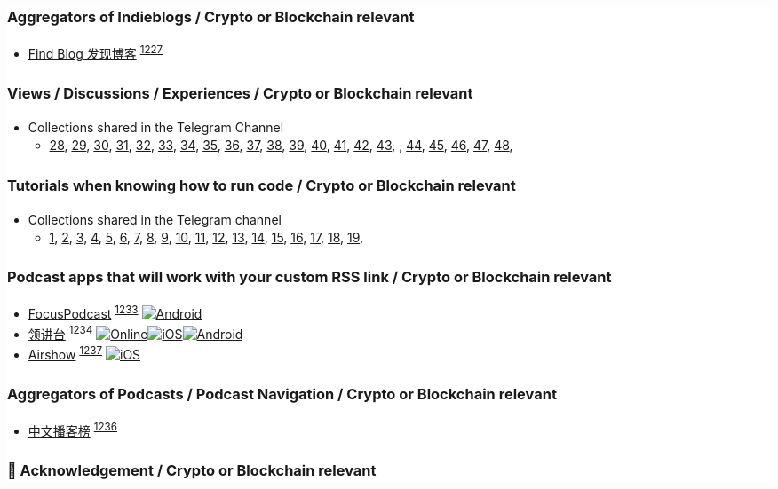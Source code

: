 ### Aggregators of Indieblogs / Crypto or Blockchain relevant

*   [Find Blog 发现博客](https://t.me/s/findblog) <sup>[1227](https://t.me/s/aboutrss/1227)</sup>

### Views / Discussions / Experiences / Crypto or Blockchain relevant

*   Collections shared in the Telegram Channel
    *   [28](https://t.me/s/aboutrss/1111), [29](https://t.me/s/aboutrss/1119), [30](https://t.me/s/aboutrss/1125), [31](https://t.me/s/aboutrss/1140), [32](https://t.me/s/aboutrss/1148),  [33](https://t.me/s/aboutrss/1154),  [34](https://t.me/s/aboutrss/1161),  [35](https://t.me/s/aboutrss/1173), [36](https://t.me/s/aboutrss/1185),  [37](https://t.me/s/aboutrss/1192), [38](https://t.me/s/aboutrss/1200), [39](https://t.me/s/aboutrss/1207), [40](https://t.me/s/aboutrss/1214), [41](https://t.me/s/aboutrss/1234), [42](https://t.me/s/aboutrss/1246), [43](https://t.me/s/aboutrss/1260), , [44](https://t.me/s/aboutrss/1268), [45](https://t.me/s/aboutrss/1278), [46](https://t.me/s/aboutrss/1284), [47](https://t.me/s/aboutrss/1290), [48](https://t.me/s/aboutrss/1295),

### Tutorials when knowing how to run code / Crypto or Blockchain relevant

*   Collections shared in the Telegram channel
    *   [1](https://t.me/s/aboutrss/1048), [2](https://t.me/s/aboutrss/1101), [3](https://t.me/s/aboutrss/1122), [4](https://t.me/s/aboutrss/1130), [5](https://t.me/s/aboutrss/1058), [6](https://t.me/s/aboutrss/1067), [7](https://t.me/s/aboutrss/1082), [8](https://t.me/s/aboutrss/1088), [9](https://t.me/s/aboutrss/1097), [10](https://t.me/s/aboutrss/1205), [11](https://t.me/s/aboutrss/1212), [12](https://t.me/s/aboutrss/1217), [13](https://t.me/s/aboutrss/1243), [14](https://t.me/s/aboutrss/1249), [15](https://t.me/s/aboutrss/1263), [16](https://t.me/s/aboutrss/1276), [17](https://t.me/s/aboutrss/1280), [18](https://t.me/s/aboutrss/1286), [19](https://t.me/s/aboutrss/1293),

### Podcast apps that will work with your custom RSS link / Crypto or Blockchain relevant

*   [FocusPodcast](https://play.google.com/store/apps/details?id=allen.town.focus.podcast) <sup>[1233](https://t.me/s/aboutrss/1233)</sup> [![Android](https://github.com/AboutRSS/ALL-about-RSS/raw/master/media/android.png)](https://play.google.com/store/apps/details?id=allen.town.focus.podcast)
*   [领讲台](https://www.lingjiangtai.com/) <sup>[1234](https://t.me/s/aboutrss/1234)</sup> [![Online](https://github.com/AboutRSS/ALL-about-RSS/raw/master/media/icons8-web-design-16.png)](https://www.lingjiangtai.com/)[![iOS](https://github.com/AboutRSS/ALL-about-RSS/raw/master/media/icons8-iphone-16.png)](https://apps.apple.com/app/%E9%A2%86%E8%AE%B2%E5%8F%B0/id1614074989)[![Android](https://github.com/AboutRSS/ALL-about-RSS/raw/master/media/android.png)](https://www.lingjiangtai.com/app)
*   [Airshow](https://feedbin.com/airshow) <sup>[1237](https://t.me/s/aboutrss/1237)</sup> [![iOS](https://github.com/AboutRSS/ALL-about-RSS/raw/master/media/icons8-iphone-16.png)](https://apps.apple.com/app/airshow-lightweight-podcasts/id1584582270)

### Aggregators of Podcasts / Podcast Navigation / Crypto or Blockchain relevant

*   [中文播客榜](https://xyzrank.com/) <sup>[1236](https://t.me/s/aboutrss/1236)</sup>

### 💖 Acknowledgement / Crypto or Blockchain relevant
